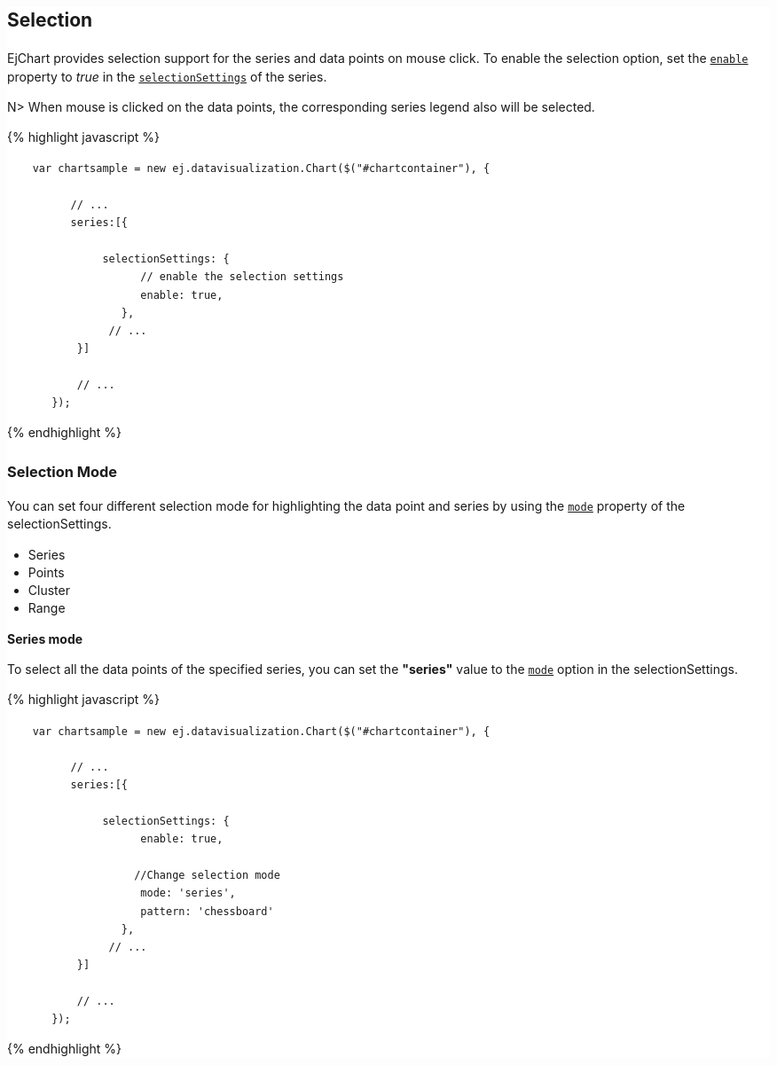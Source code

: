 
## Selection

EjChart provides selection support for the series and data points on mouse click. To enable the selection option, set the [`enable`](../api/ejchart#members:series-selectionsettings-enable) property to *true* in the [`selectionSettings`](../api/ejchart#members:series-selectionSettings) of the series.

N> When mouse is clicked on the data points, the corresponding series legend also will be selected.

{% highlight javascript %}


        var chartsample = new ej.datavisualization.Chart($("#chartcontainer"), {  
	
              // ...
              series:[{
                  
                   selectionSettings: {
                         // enable the selection settings
                         enable: true, 
                      },
                    // ... 
               }]       
                    
               // ...
           });


{% endhighlight %}

  


### Selection Mode

You can set four different selection mode for highlighting the data point and series by using the [`mode`](../api/ejchart#members:series-selectionsettings-mode) property of the selectionSettings.

* Series
* Points
* Cluster
* Range

**Series mode**

To select all the data points of the specified series, you can set the **"series"** value to the [`mode`](../api/ejchart#members:series-selectionsettings-mode) option in the selectionSettings.

{% highlight javascript %}


        var chartsample = new ej.datavisualization.Chart($("#chartcontainer"), {
	
              // ...
              series:[{
                  
                   selectionSettings: {
                         enable: true, 
                         
                        //Change selection mode
                         mode: 'series',
                         pattern: 'chessboard'
                      },
                    // ... 
               }]       
                    
               // ...
           });


{% endhighlight %}
